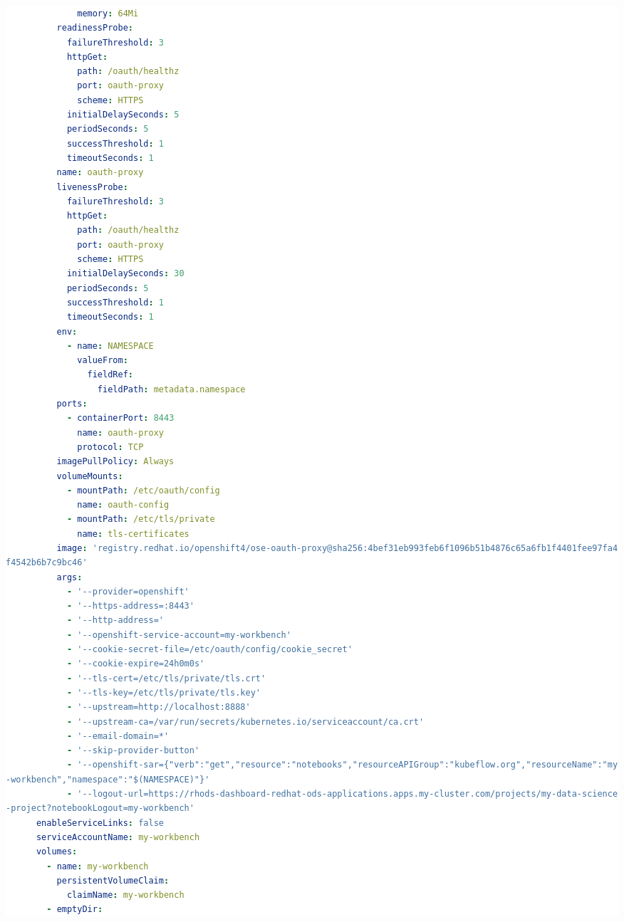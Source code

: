 ```yaml
              memory: 64Mi
          readinessProbe:
            failureThreshold: 3
            httpGet:
              path: /oauth/healthz
              port: oauth-proxy
              scheme: HTTPS
            initialDelaySeconds: 5
            periodSeconds: 5
            successThreshold: 1
            timeoutSeconds: 1
          name: oauth-proxy
          livenessProbe:
            failureThreshold: 3
            httpGet:
              path: /oauth/healthz
              port: oauth-proxy
              scheme: HTTPS
            initialDelaySeconds: 30
            periodSeconds: 5
            successThreshold: 1
            timeoutSeconds: 1
          env:
            - name: NAMESPACE
              valueFrom:
                fieldRef:
                  fieldPath: metadata.namespace
          ports:
            - containerPort: 8443
              name: oauth-proxy
              protocol: TCP
          imagePullPolicy: Always
          volumeMounts:
            - mountPath: /etc/oauth/config
              name: oauth-config
            - mountPath: /etc/tls/private
              name: tls-certificates
          image: 'registry.redhat.io/openshift4/ose-oauth-proxy@sha256:4bef31eb993feb6f1096b51b4876c65a6fb1f4401fee97fa4f4542b6b7c9bc46'
          args:
            - '--provider=openshift'
            - '--https-address=:8443'
            - '--http-address='
            - '--openshift-service-account=my-workbench'
            - '--cookie-secret-file=/etc/oauth/config/cookie_secret'
            - '--cookie-expire=24h0m0s'
            - '--tls-cert=/etc/tls/private/tls.crt'
            - '--tls-key=/etc/tls/private/tls.key'
            - '--upstream=http://localhost:8888'
            - '--upstream-ca=/var/run/secrets/kubernetes.io/serviceaccount/ca.crt'
            - '--email-domain=*'
            - '--skip-provider-button'
            - '--openshift-sar={"verb":"get","resource":"notebooks","resourceAPIGroup":"kubeflow.org","resourceName":"my-workbench","namespace":"$(NAMESPACE)"}'
            - '--logout-url=https://rhods-dashboard-redhat-ods-applications.apps.my-cluster.com/projects/my-data-science-project?notebookLogout=my-workbench'
      enableServiceLinks: false
      serviceAccountName: my-workbench
      volumes:
        - name: my-workbench
          persistentVolumeClaim:
            claimName: my-workbench
        - emptyDir:
```